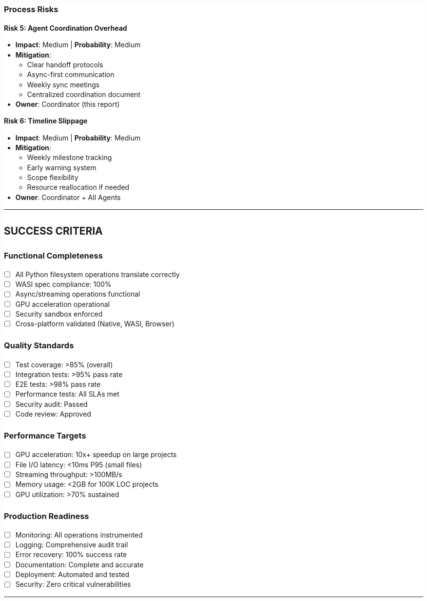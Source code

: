 ### Process Risks

**Risk 5: Agent Coordination Overhead**
- **Impact**: Medium | **Probability**: Medium
- **Mitigation**:
  - Clear handoff protocols
  - Async-first communication
  - Weekly sync meetings
  - Centralized coordination document
- **Owner**: Coordinator (this report)

**Risk 6: Timeline Slippage**
- **Impact**: Medium | **Probability**: Medium
- **Mitigation**:
  - Weekly milestone tracking
  - Early warning system
  - Scope flexibility
  - Resource reallocation if needed
- **Owner**: Coordinator + All Agents

---

## SUCCESS CRITERIA

### Functional Completeness
- [ ] All Python filesystem operations translate correctly
- [ ] WASI spec compliance: 100%
- [ ] Async/streaming operations functional
- [ ] GPU acceleration operational
- [ ] Security sandbox enforced
- [ ] Cross-platform validated (Native, WASI, Browser)

### Quality Standards
- [ ] Test coverage: >85% (overall)
- [ ] Integration tests: >95% pass rate
- [ ] E2E tests: >98% pass rate
- [ ] Performance tests: All SLAs met
- [ ] Security audit: Passed
- [ ] Code review: Approved

### Performance Targets
- [ ] GPU acceleration: 10x+ speedup on large projects
- [ ] File I/O latency: <10ms P95 (small files)
- [ ] Streaming throughput: >100MB/s
- [ ] Memory usage: <2GB for 100K LOC projects
- [ ] GPU utilization: >70% sustained

### Production Readiness
- [ ] Monitoring: All operations instrumented
- [ ] Logging: Comprehensive audit trail
- [ ] Error recovery: 100% success rate
- [ ] Documentation: Complete and accurate
- [ ] Deployment: Automated and tested
- [ ] Security: Zero critical vulnerabilities

---